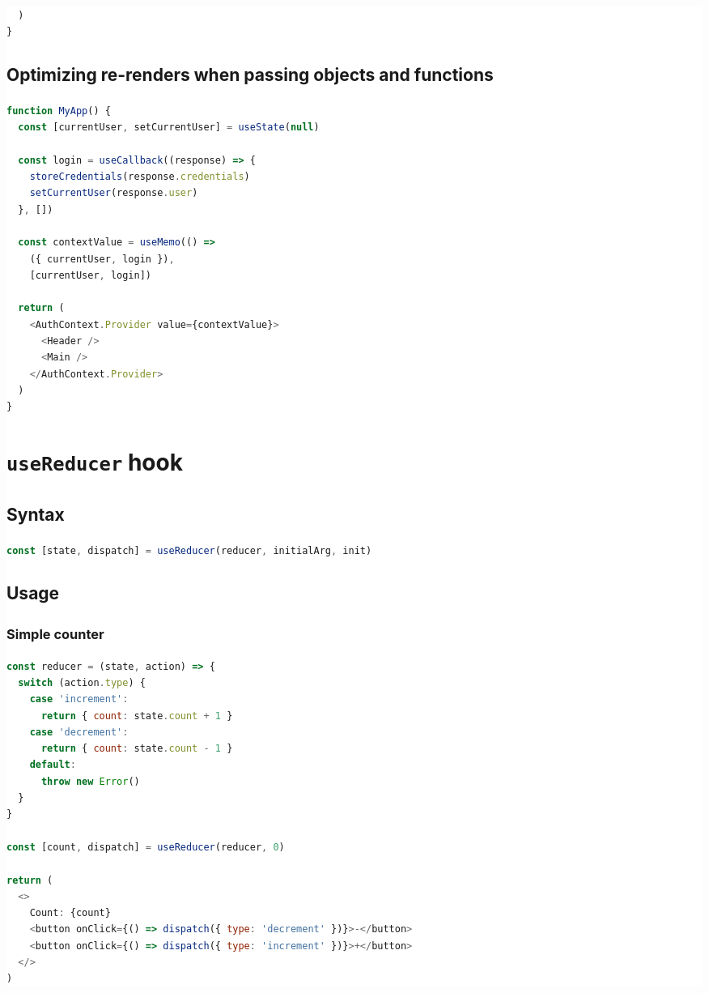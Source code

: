 ```js
  )
}
```

## Optimizing re-renders when passing objects and functions

```js
function MyApp() {
  const [currentUser, setCurrentUser] = useState(null)

  const login = useCallback((response) => {
    storeCredentials(response.credentials)
    setCurrentUser(response.user)
  }, [])

  const contextValue = useMemo(() => 
    ({ currentUser, login }), 
    [currentUser, login])

  return (
    <AuthContext.Provider value={contextValue}>
      <Header />
      <Main />
    </AuthContext.Provider>
  )
}
```

# `useReducer` hook

## Syntax

```js
const [state, dispatch] = useReducer(reducer, initialArg, init)
```

## Usage

### Simple counter

```js
const reducer = (state, action) => {
  switch (action.type) {
    case 'increment':
      return { count: state.count + 1 }
    case 'decrement':
      return { count: state.count - 1 }
    default:
      throw new Error()
  }
}

const [count, dispatch] = useReducer(reducer, 0)

return (
  <>
    Count: {count}
    <button onClick={() => dispatch({ type: 'decrement' })}>-</button>
    <button onClick={() => dispatch({ type: 'increment' })}>+</button>
  </>
)
```
